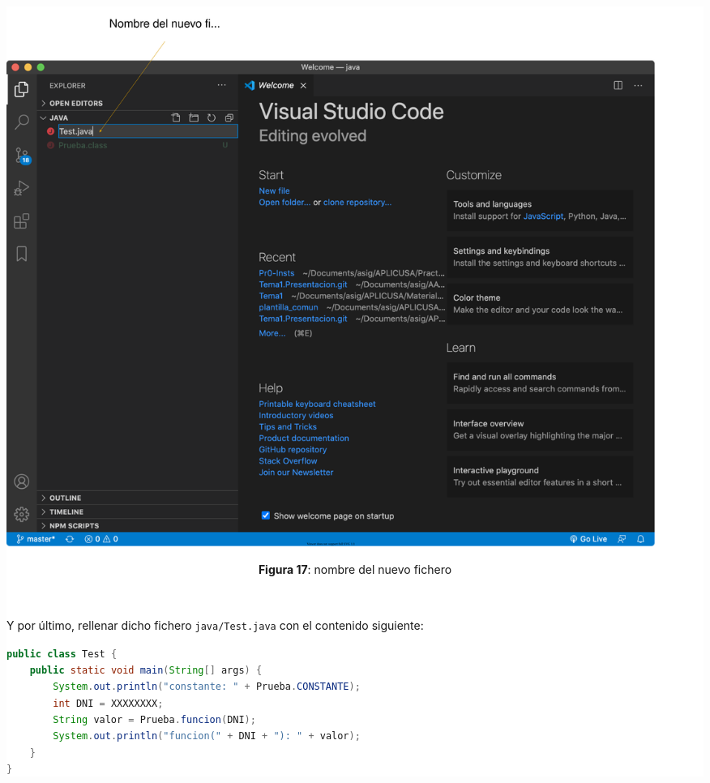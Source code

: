 <img src="figuras/nombre_fichero.svg" width="800" >
</p>
<p align="center"><b>Figura 17</b>: nombre del nuevo fichero</p><br/>

Y por último, rellenar dicho fichero `java/Test.java` con el contenido siguiente:

```java
public class Test {
    public static void main(String[] args) {
        System.out.println("constante: " + Prueba.CONSTANTE);
        int DNI = XXXXXXXX;
        String valor = Prueba.funcion(DNI);
        System.out.println("funcion(" + DNI + "): " + valor);
    }
}
```
